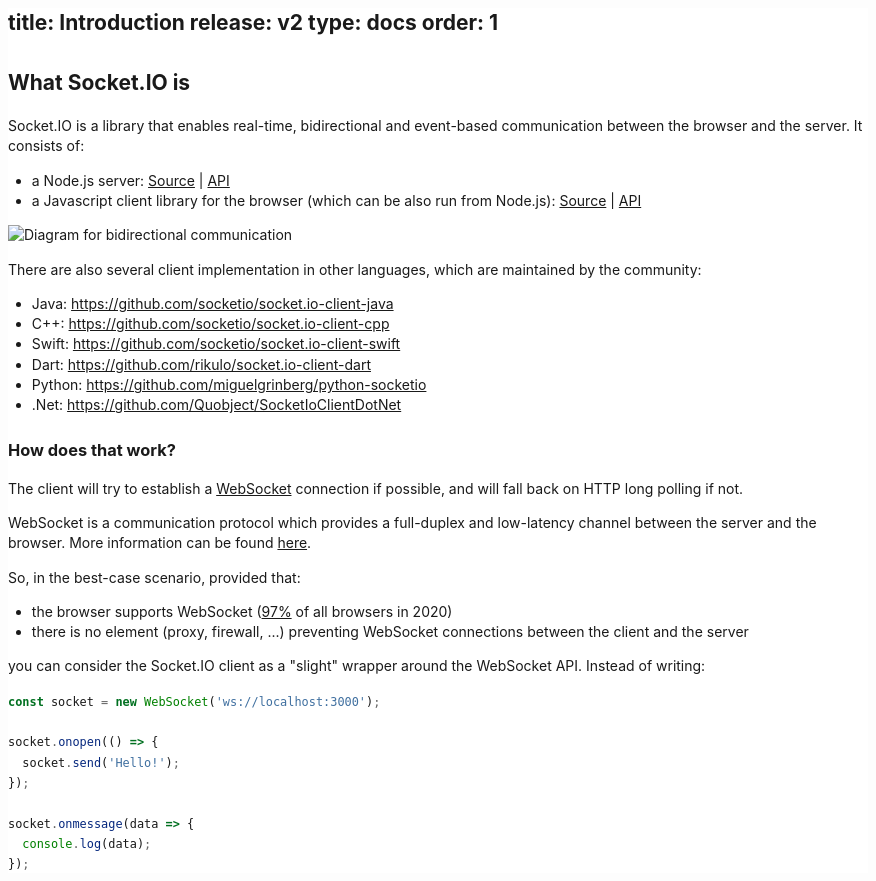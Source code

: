 title: Introduction
release: v2
type: docs
order: 1
---

## What Socket.IO is

Socket.IO is a library that enables real-time, bidirectional and event-based communication between the browser and the server. It consists of:

- a Node.js server: [Source](https://github.com/socketio/socket.io) | [API](/docs/v2/server-api/)
- a Javascript client library for the browser (which can be also run from Node.js): [Source](https://github.com/socketio/socket.io-client) | [API](/docs/v2/client-api/)

<img src="/images/bidirectional-communication.png" alt="Diagram for bidirectional communication" />

There are also several client implementation in other languages, which are maintained by the community:

- Java: https://github.com/socketio/socket.io-client-java
- C++: https://github.com/socketio/socket.io-client-cpp
- Swift: https://github.com/socketio/socket.io-client-swift
- Dart: https://github.com/rikulo/socket.io-client-dart
- Python: https://github.com/miguelgrinberg/python-socketio
- .Net: https://github.com/Quobject/SocketIoClientDotNet

### How does that work?

The client will try to establish a [WebSocket](https://developer.mozilla.org/en-US/docs/Web/API/WebSocket) connection if possible, and will fall back on HTTP long polling if not.

WebSocket is a communication protocol which provides a full-duplex and low-latency channel between the server and the browser. More information can be found [here](https://en.wikipedia.org/wiki/WebSocket).

So, in the best-case scenario, provided that:

- the browser supports WebSocket ([97%](https://caniuse.com/#search=websocket) of all browsers in 2020)
- there is no element (proxy, firewall, ...) preventing WebSocket connections between the client and the server  

you can consider the Socket.IO client as a "slight" wrapper around the WebSocket API. Instead of writing:

```js
const socket = new WebSocket('ws://localhost:3000');

socket.onopen(() => {
  socket.send('Hello!');
});

socket.onmessage(data => {
  console.log(data);
});
```
